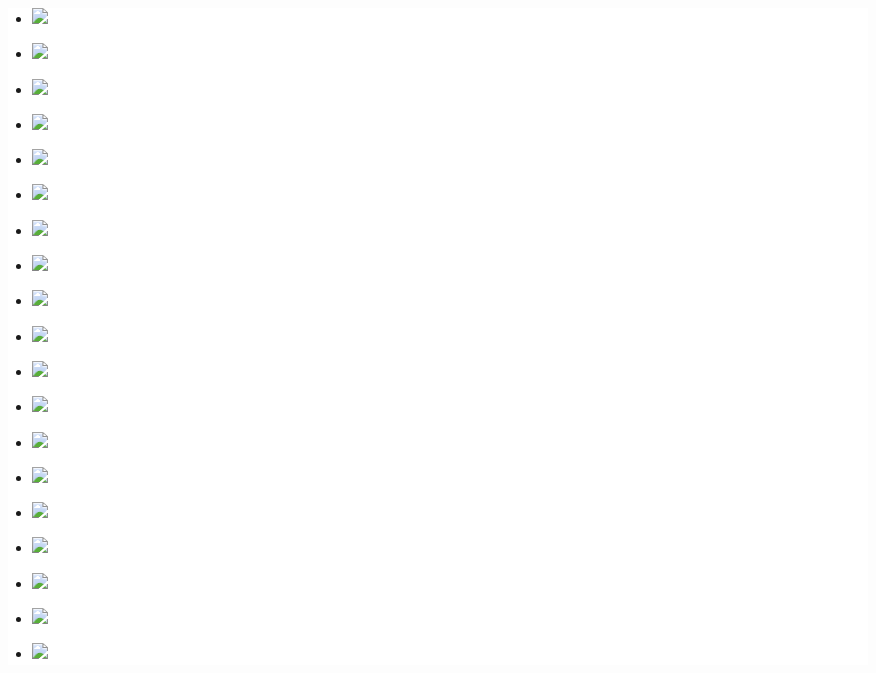 - [![](https://www.hellbound.ca/wp-content/uploads/2021/12/Bootyard-Bandits-1024x731.jpg)](https://www.hellbound.ca/wp-content/uploads/2021/12/Bootyard-Bandits-1024x731.jpg)
    
- [![](https://www.hellbound.ca/wp-content/uploads/2021/12/Bootyard-Bandits05-1024x731.jpg)](https://www.hellbound.ca/wp-content/uploads/2021/12/Bootyard-Bandits05-1024x731.jpg)
    
- [![](https://www.hellbound.ca/wp-content/uploads/2021/12/Bootyard-Bandits07-1024x731.jpg)](https://www.hellbound.ca/wp-content/uploads/2021/12/Bootyard-Bandits07-1024x731.jpg)
    
- [![](https://www.hellbound.ca/wp-content/uploads/2021/12/Doomsday-Outlaw-1024x731.jpg)](https://www.hellbound.ca/wp-content/uploads/2021/12/Doomsday-Outlaw-1024x731.jpg)
    
- [![](https://www.hellbound.ca/wp-content/uploads/2021/12/Doomsday-Outlaw01-1024x731.jpg)](https://www.hellbound.ca/wp-content/uploads/2021/12/Doomsday-Outlaw01-1024x731.jpg)
    
- [![](https://www.hellbound.ca/wp-content/uploads/2021/12/Doomsday-Outlaw02-1024x731.jpg)](https://www.hellbound.ca/wp-content/uploads/2021/12/Doomsday-Outlaw02-1024x731.jpg)
    
- [![](https://www.hellbound.ca/wp-content/uploads/2021/12/HRH-A.B.C.01-1024x731.jpg)](https://www.hellbound.ca/wp-content/uploads/2021/12/HRH-A.B.C.01-1024x731.jpg)
    
- [![](https://www.hellbound.ca/wp-content/uploads/2021/12/Jo-Harman-731x1024.jpg)](https://www.hellbound.ca/wp-content/uploads/2021/12/Jo-Harman-731x1024.jpg)
    
- [![](https://www.hellbound.ca/wp-content/uploads/2021/12/Jo-Harman01-1024x731.jpg)](https://www.hellbound.ca/wp-content/uploads/2021/12/Jo-Harman01-1024x731.jpg)
    
- [![](https://www.hellbound.ca/wp-content/uploads/2021/12/Jo-Harman03-1024x731.jpg)](https://www.hellbound.ca/wp-content/uploads/2021/12/Jo-Harman03-1024x731.jpg)
    
- [![](https://www.hellbound.ca/wp-content/uploads/2021/12/Little-Triggers01-731x1024.jpg)](https://www.hellbound.ca/wp-content/uploads/2021/12/Little-Triggers01-731x1024.jpg)
    
- [![](https://www.hellbound.ca/wp-content/uploads/2021/12/Little-Triggers02-1024x731.jpg)](https://www.hellbound.ca/wp-content/uploads/2021/12/Little-Triggers02-1024x731.jpg)
    
- [![](https://www.hellbound.ca/wp-content/uploads/2021/12/Little-Triggers03-1024x731.jpg)](https://www.hellbound.ca/wp-content/uploads/2021/12/Little-Triggers03-1024x731.jpg)
    
- [![](https://www.hellbound.ca/wp-content/uploads/2021/12/4th-Labyrinth01-1024x731.jpg)](https://www.hellbound.ca/wp-content/uploads/2021/12/4th-Labyrinth01-1024x731.jpg)
    
- [![](https://www.hellbound.ca/wp-content/uploads/2021/12/4th-Labyrinth02-1024x731.jpg)](https://www.hellbound.ca/wp-content/uploads/2021/12/4th-Labyrinth02-1024x731.jpg)
    
- [![](https://www.hellbound.ca/wp-content/uploads/2021/12/4th-Labyrinth03-1024x731.jpg)](https://www.hellbound.ca/wp-content/uploads/2021/12/4th-Labyrinth03-1024x731.jpg)
    
- [![](https://www.hellbound.ca/wp-content/uploads/2021/12/Aaron-Buchanan-the-Cult-Classics01-731x1024.jpg)](https://www.hellbound.ca/wp-content/uploads/2021/12/Aaron-Buchanan-the-Cult-Classics01-731x1024.jpg)
    
- [![](https://www.hellbound.ca/wp-content/uploads/2021/12/Aaron-Buchanan-the-Cult-Classics02-1024x731.jpg)](https://www.hellbound.ca/wp-content/uploads/2021/12/Aaron-Buchanan-the-Cult-Classics02-1024x731.jpg)
    
- [![](https://www.hellbound.ca/wp-content/uploads/2021/12/Aaron-Buchanan-the-Cult-Classics03-1024x731.jpg)](https://www.hellbound.ca/wp-content/uploads/2021/12/Aaron-Buchanan-the-Cult-Classics03-1024x731.jpg)
    